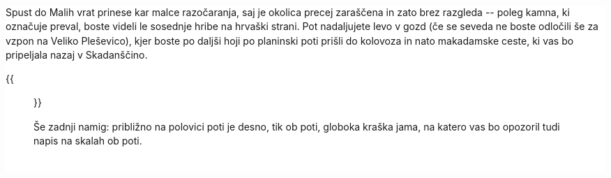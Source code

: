 Spust do Malih vrat prinese kar malce razočaranja, saj je okolica precej zaraščena in zato brez razgleda -- poleg kamna, ki označuje preval, boste videli le sosednje hribe na hrvaški strani. Pot nadaljujete levo v gozd (če se seveda ne boste odločili še za vzpon na Veliko Pleševico), kjer boste po daljši hoji po planinski poti prišli do kolovoza in nato makadamske ceste, ki vas bo pripeljala nazaj v Skadanščino.

{{<figure src="M_9-4971_IMG.JPG" caption="Travniki pred Skadanščino">}}

Še zadnji namig: približno na polovici poti je desno, tik ob poti, globoka kraška jama, na katero vas bo opozoril tudi napis na skalah ob poti.

 

